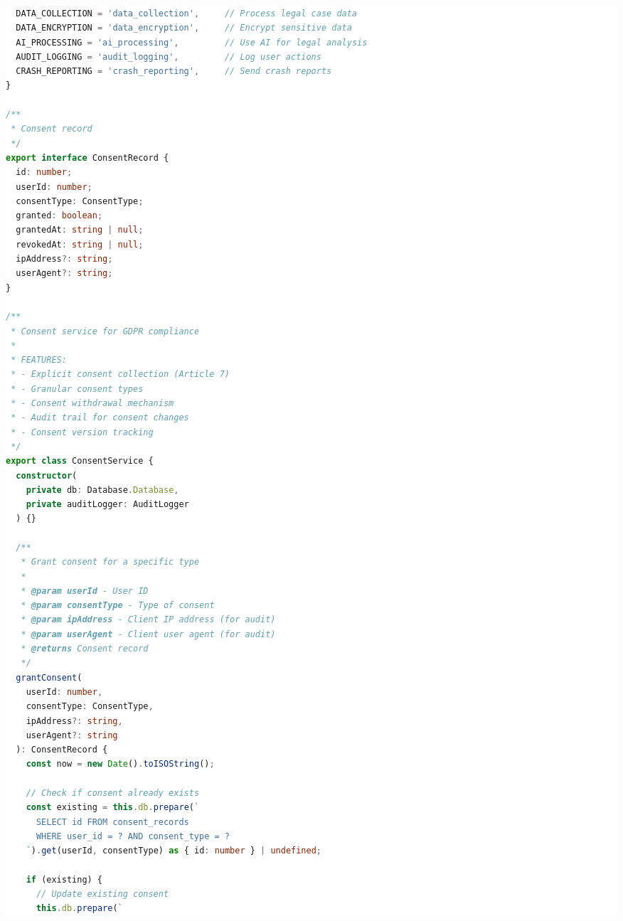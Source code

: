 ```typescript
  DATA_COLLECTION = 'data_collection',     // Process legal case data
  DATA_ENCRYPTION = 'data_encryption',     // Encrypt sensitive data
  AI_PROCESSING = 'ai_processing',         // Use AI for legal analysis
  AUDIT_LOGGING = 'audit_logging',         // Log user actions
  CRASH_REPORTING = 'crash_reporting',     // Send crash reports
}

/**
 * Consent record
 */
export interface ConsentRecord {
  id: number;
  userId: number;
  consentType: ConsentType;
  granted: boolean;
  grantedAt: string | null;
  revokedAt: string | null;
  ipAddress?: string;
  userAgent?: string;
}

/**
 * Consent service for GDPR compliance
 *
 * FEATURES:
 * - Explicit consent collection (Article 7)
 * - Granular consent types
 * - Consent withdrawal mechanism
 * - Audit trail for consent changes
 * - Consent version tracking
 */
export class ConsentService {
  constructor(
    private db: Database.Database,
    private auditLogger: AuditLogger
  ) {}

  /**
   * Grant consent for a specific type
   *
   * @param userId - User ID
   * @param consentType - Type of consent
   * @param ipAddress - Client IP address (for audit)
   * @param userAgent - Client user agent (for audit)
   * @returns Consent record
   */
  grantConsent(
    userId: number,
    consentType: ConsentType,
    ipAddress?: string,
    userAgent?: string
  ): ConsentRecord {
    const now = new Date().toISOString();

    // Check if consent already exists
    const existing = this.db.prepare(`
      SELECT id FROM consent_records
      WHERE user_id = ? AND consent_type = ?
    `).get(userId, consentType) as { id: number } | undefined;

    if (existing) {
      // Update existing consent
      this.db.prepare(`
```